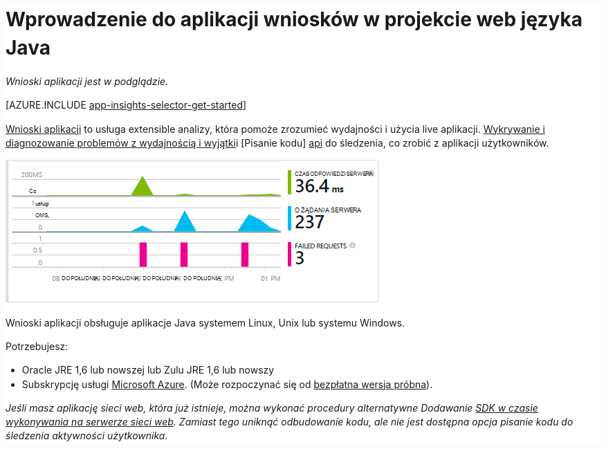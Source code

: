 <properties
    pageTitle="Analizy aplikacji sieci web Java przy użyciu aplikacji wniosków | Microsoft Azure"
    description="Monitorowanie wydajności i użycia witryny sieci Web przy użyciu aplikacji wniosków Java. "
    services="application-insights"
    documentationCenter="java"
    authors="alancameronwills"
    manager="douge"/>

<tags
    ms.service="application-insights"
    ms.workload="tbd"
    ms.tgt_pltfrm="ibiza"
    ms.devlang="na"
    ms.topic="get-started-article"
    ms.date="08/17/2016"
    ms.author="awills"/>

# <a name="get-started-with-application-insights-in-a-java-web-project"></a>Wprowadzenie do aplikacji wniosków w projekcie web języka Java

*Wnioski aplikacji jest w podglądzie.*

[AZURE.INCLUDE [app-insights-selector-get-started](../../includes/app-insights-selector-get-started.md)]

[Wnioski aplikacji](https://azure.microsoft.com/services/application-insights/) to usługa extensible analizy, która pomoże zrozumieć wydajności i użycia live aplikacji. [Wykrywanie i diagnozowanie problemów z wydajnością i wyjątki](app-insights-detect-triage-diagnose.md)i [Pisanie kodu] [ api] do śledzenia, co zrobić z aplikacji użytkowników.

![Przykładowe dane](./media/app-insights-java-get-started/5-results.png)

Wnioski aplikacji obsługuje aplikacje Java systemem Linux, Unix lub systemu Windows.

Potrzebujesz:

* Oracle JRE 1,6 lub nowszej lub Zulu JRE 1,6 lub nowszy
* Subskrypcję usługi [Microsoft Azure](https://azure.microsoft.com/). (Może rozpoczynać się od [bezpłatna wersja próbna](https://azure.microsoft.com/pricing/free-trial/)).

*Jeśli masz aplikację sieci web, która już istnieje, można wykonać procedury alternatywne Dodawanie [SDK w czasie wykonywania na serwerze sieci web](app-insights-java-live.md). Zamiast tego uniknąć odbudowanie kodu, ale nie jest dostępna opcja pisanie kodu do śledzenia aktywności użytkownika.*


[api]: app-insights-api-custom-events-metrics.md
[apiexceptions]: app-insights-api-custom-events-metrics.md#track-exception
[availability]: app-insights-monitor-web-app-availability.md
[diagnostic]: app-insights-diagnostic-search.md
[eclipse]: app-insights-java-eclipse.md
[javalogs]: app-insights-java-trace-logs.md
[metrics]: app-insights-metrics-explorer.md
[usage]: app-insights-web-track-usage.md